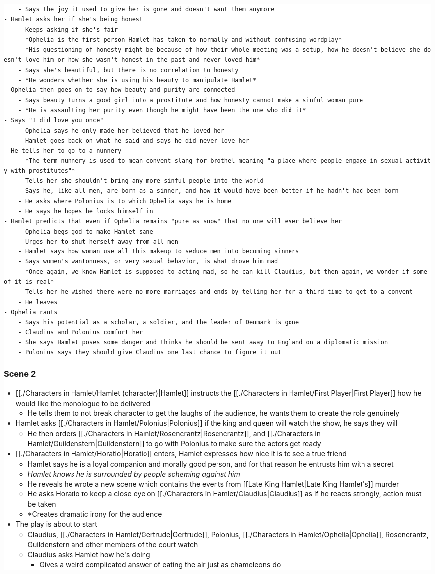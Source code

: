 		- Says the joy it used to give her is gone and doesn't want them anymore
	- Hamlet asks her if she's being honest
		- Keeps asking if she's fair
		- *Ophelia is the first person Hamlet has taken to normally and without confusing wordplay*
		- *His questioning of honesty might be because of how their whole meeting was a setup, how he doesn't believe she doesn't love him or how she wasn't honest in the past and never loved him*
		- Says she's beautiful, but there is no correlation to honesty
		- *He wonders whether she is using his beauty to manipulate Hamlet*
	- Ophelia then goes on to say how beauty and purity are connected
		- Says beauty turns a good girl into a prostitute and how honesty cannot make a sinful woman pure
		- *He is assaulting her purity even though he might have been the one who did it*
	- Says "I did love you once"
		- Ophelia says he only made her believed that he loved her
		- Hamlet goes back on what he said and says he did never love her
	- He tells her to go to a nunnery
		- *The term nunnery is used to mean convent slang for brothel meaning "a place where people engage in sexual activity with prostitutes"*
		- Tells her she shouldn't bring any more sinful people into the world
		- Says he, like all men, are born as a sinner, and how it would have been better if he hadn't had been born
		- He asks where Polonius is to which Ophelia says he is home
		- He says he hopes he locks himself in
	- Hamlet predicts that even if Ophelia remains "pure as snow" that no one will ever believe her
		- Ophelia begs god to make Hamlet sane
		- Urges her to shut herself away from all men
		- Hamlet says how woman use all this makeup to seduce men into becoming sinners
		- Says women's wantonness, or very sexual behavior, is what drove him mad
		- *Once again, we know Hamlet is supposed to acting mad, so he can kill Claudius, but then again, we wonder if some of it is real*
		- Tells her he wished there were no more marriages and ends by telling her for a third time to get to a convent
		- He leaves
	- Ophelia rants
		- Says his potential as a scholar, a soldier, and the leader of Denmark is gone
		- Claudius and Polonius comfort her
		- She says Hamlet poses some danger and thinks he should be sent away to England on a diplomatic mission
		- Polonius says they should give Claudius one last chance to figure it out

### Scene 2

- [[./Characters in Hamlet/Hamlet (character)|Hamlet]] instructs the [[./Characters in Hamlet/First Player|First Player]] how he would like the monologue to be delivered
	- He tells them to not break character to get the laughs of the audience, he wants them to create the role genuinely
- Hamlet asks [[./Characters in Hamlet/Polonius|Polonius]] if the king and queen will watch the show, he says they will
	- He then orders [[./Characters in Hamlet/Rosencrantz|Rosencrantz]], and [[./Characters in Hamlet/Guildenstern|Guildenstern]] to go with Polonius to make sure the actors get ready
- [[./Characters in Hamlet/Horatio|Horatio]] enters, Hamlet expresses how nice it is to see a true friend
	- Hamlet says he is a loyal companion and morally good person, and for that reason he entrusts him with a secret
	- *Hamlet knows he is surrounded by people scheming against him*
	- He reveals he wrote a new scene which contains the events from [[Late King Hamlet|Late King Hamlet's]] murder
	- He asks Horatio to keep a close eye on [[./Characters in Hamlet/Claudius|Claudius]] as if he reacts strongly, action must be taken
	- *Creates dramatic irony for the audience
- The play is about to start
	- Claudius, [[./Characters in Hamlet/Gertrude|Gertrude]], Polonius, [[./Characters in Hamlet/Ophelia|Ophelia]], Rosencrantz, Guildenstern and other members of the court watch
	- Claudius asks Hamlet how he's doing
		- Gives a weird complicated answer of eating the air just as chameleons do